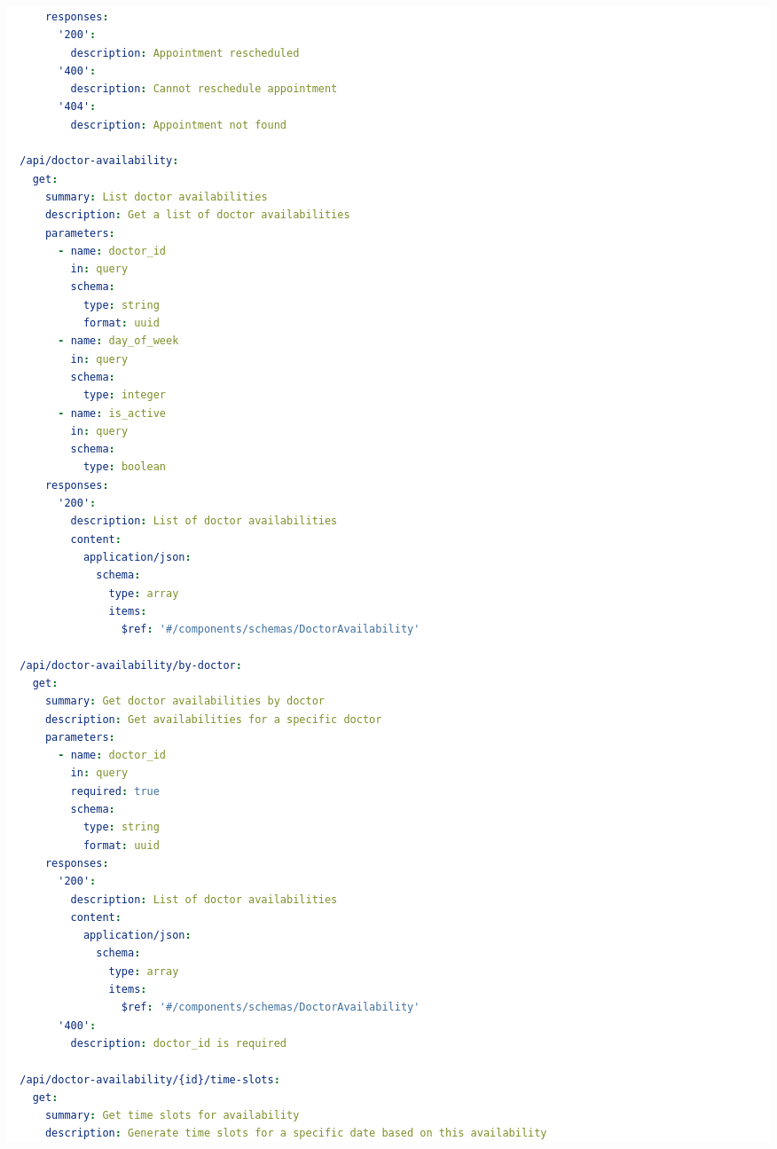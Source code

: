 ```yaml
      responses:
        '200':
          description: Appointment rescheduled
        '400':
          description: Cannot reschedule appointment
        '404':
          description: Appointment not found

  /api/doctor-availability:
    get:
      summary: List doctor availabilities
      description: Get a list of doctor availabilities
      parameters:
        - name: doctor_id
          in: query
          schema:
            type: string
            format: uuid
        - name: day_of_week
          in: query
          schema:
            type: integer
        - name: is_active
          in: query
          schema:
            type: boolean
      responses:
        '200':
          description: List of doctor availabilities
          content:
            application/json:
              schema:
                type: array
                items:
                  $ref: '#/components/schemas/DoctorAvailability'

  /api/doctor-availability/by-doctor:
    get:
      summary: Get doctor availabilities by doctor
      description: Get availabilities for a specific doctor
      parameters:
        - name: doctor_id
          in: query
          required: true
          schema:
            type: string
            format: uuid
      responses:
        '200':
          description: List of doctor availabilities
          content:
            application/json:
              schema:
                type: array
                items:
                  $ref: '#/components/schemas/DoctorAvailability'
        '400':
          description: doctor_id is required

  /api/doctor-availability/{id}/time-slots:
    get:
      summary: Get time slots for availability
      description: Generate time slots for a specific date based on this availability
```